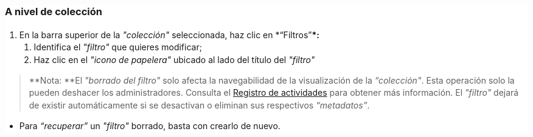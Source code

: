 ### A nivel de colección

1. En la barra superior de la _"colección"_ seleccionada, haz clic en \*“Filtros”**\*:**
   1. Identifica el _"filtro"_ que quieres modificar;
   2. Haz clic en el _"icono de papelera"_ ubicado al lado del título del _"filtro"_

<iframe
    width="560"
    height="513" 
    src="https://www.youtube.com/embed/K65AhIu8zao" title="YouTube video player"
    frameborder="0"
    allow="accelerometer; autoplay; encrypted-media; gyroscope; picture-in-picture"
    allowfullscreen>
</iframe>

> **Nota: **El _"borrado del filtro"_ solo afecta la navegabilidad de la visualización de la  _“colección"_. Esta operación solo la pueden deshacer los administradores. Consulta el [Registro de actividades](/es-mx/activities) para obtener más información. El _"filtro"_ dejará de existir automáticamente si se desactivan o eliminan sus respectivos _“metadatos”_.

- Para _“recuperar”_ un _"filtro"_ borrado, basta con crearlo de nuevo.
